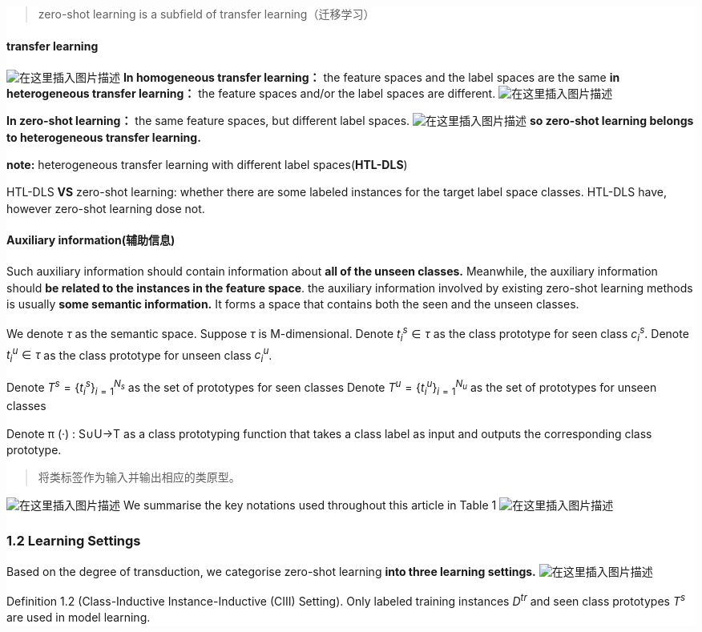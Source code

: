 >zero-shot learning  is a subfield of transfer learning（迁移学习）

#### transfer learning
![在这里插入图片描述](https://img-blog.csdnimg.cn/20190310103507684.png)
**In homogeneous transfer learning：**
the feature spaces and the label spaces are the same
**in heterogeneous transfer learning：**
the feature spaces and/or the label spaces are different. 
![在这里插入图片描述](https://img-blog.csdnimg.cn/20190310105050843.png?x-oss-process=image/watermark,type_ZmFuZ3poZW5naGVpdGk,shadow_10,text_aHR0cHM6Ly9ibG9nLmNzZG4ubmV0L05HVWV2ZXIxNQ==,size_16,color_FFFFFF,t_70)



**In zero-shot learning：**
the same feature spaces, but different label spaces.
![在这里插入图片描述](https://img-blog.csdnimg.cn/20190310105424993.png?x-oss-process=image/watermark,type_ZmFuZ3poZW5naGVpdGk,shadow_10,text_aHR0cHM6Ly9ibG9nLmNzZG4ubmV0L05HVWV2ZXIxNQ==,size_16,color_FFFFFF,t_70)
**so zero-shot learning belongs to heterogeneous transfer learning.**

**note:**
heterogeneous transfer learning with different label spaces(**HTL-DLS**)

HTL-DLS **VS** zero-shot learning:
whether  there are some labeled instances for the target label space classes.
HTL-DLS have, however zero-shot learning dose not.

#### Auxiliary information(辅助信息)
Such auxiliary information should contain information about **all of the unseen classes.** 
Meanwhile, the auxiliary information should **be related to the instances in the feature space**.
the auxiliary information involved by existing zero-shot learning methods is usually **some semantic information.** 
It forms a space that contains both the seen and the unseen classes.

We denote $\tau$ as the semantic space. Suppose $\tau$ is M-dimensional.
Denote $t_i^s \in \tau$  as the class prototype for seen class $c_i^s$.
Denote $t_i^u \in \tau$  as the class prototype for unseen class $c_i^u$.

Denote $T^s = \left\{t_i^s \right\}_{i=1}^{N_s}$ as the set of prototypes for seen classes
Denote $T^u = \left\{t_i^u \right\}_{i=1}^{N_u}$ as the set of prototypes for unseen classes

Denote π (·) : S∪U→T as a class prototyping function that takes a class label as input and outputs the corresponding class prototype. 
>将类标签作为输入并输出相应的类原型。

![在这里插入图片描述](https://img-blog.csdnimg.cn/20190310113320552.png?x-oss-process=image/watermark,type_ZmFuZ3poZW5naGVpdGk,shadow_10,text_aHR0cHM6Ly9ibG9nLmNzZG4ubmV0L05HVWV2ZXIxNQ==,size_16,color_FFFFFF,t_70)
We summarise the key notations used throughout this article in Table 1
![在这里插入图片描述](https://img-blog.csdnimg.cn/2019031011314388.png?x-oss-process=image/watermark,type_ZmFuZ3poZW5naGVpdGk,shadow_10,text_aHR0cHM6Ly9ibG9nLmNzZG4ubmV0L05HVWV2ZXIxNQ==,size_16,color_FFFFFF,t_70)

### 1.2 Learning Settings
Based on the degree of transduction, we categorise zero-shot learning **into three learning settings.**
![在这里插入图片描述](https://img-blog.csdnimg.cn/2019031015301419.png)

Definition 1.2 (Class-Inductive Instance-Inductive (CIII) Setting). Only labeled training instances $D^{tr}$ and seen class prototypes $T^s$ are used in model learning.
